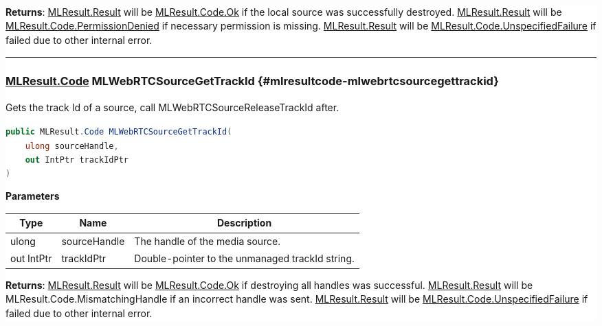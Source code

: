 

**Returns**: [MLResult.Result](/versioned_docs/version-03-Jan-2023/unity-api/api/UnityEngine.XR.MagicLeap/UnityEngine.XR.MagicLeap.MLResult.md#readonly-result) will be  [MLResult.Code.Ok](/versioned_docs/version-03-Jan-2023/unity-api/api/UnityEngine.XR.MagicLeap/UnityEngine.XR.MagicLeap.MLResult.md#enums-ok)  if the local source was successfully destroyed. [MLResult.Result](/versioned_docs/version-03-Jan-2023/unity-api/api/UnityEngine.XR.MagicLeap/UnityEngine.XR.MagicLeap.MLResult.md#readonly-result) will be  [MLResult.Code.PermissionDenied](/versioned_docs/version-03-Jan-2023/unity-api/api/UnityEngine.XR.MagicLeap/UnityEngine.XR.MagicLeap.MLResult.md#enums-permissiondenied)  if necessary permission is missing. [MLResult.Result](/versioned_docs/version-03-Jan-2023/unity-api/api/UnityEngine.XR.MagicLeap/UnityEngine.XR.MagicLeap.MLResult.md#readonly-result) will be  [MLResult.Code.UnspecifiedFailure](/versioned_docs/version-03-Jan-2023/unity-api/api/UnityEngine.XR.MagicLeap/UnityEngine.XR.MagicLeap.MLResult.md#enums-unspecifiedfailure)  if failed due to other internal error. 



-----------

### [MLResult.Code](/versioned_docs/version-03-Jan-2023/unity-api/api/UnityEngine.XR.MagicLeap/UnityEngine.XR.MagicLeap.MLResult.md#enums-code) MLWebRTCSourceGetTrackId {#mlresultcode-mlwebrtcsourcegettrackid}

Gets the track Id of a source, call MLWebRTCSourceReleaseTrackId after. 

```csharp
public MLResult.Code MLWebRTCSourceGetTrackId(
    ulong sourceHandle,
    out IntPtr trackIdPtr
)
```


**Parameters**

| Type | Name  | Description  | 
|--|--|--|
| ulong |sourceHandle|The handle of the media source.|
| out IntPtr |trackIdPtr|Double-pointer to the unmanaged trackId string.|






**Returns**: [MLResult.Result](/versioned_docs/version-03-Jan-2023/unity-api/api/UnityEngine.XR.MagicLeap/UnityEngine.XR.MagicLeap.MLResult.md#readonly-result) will be  [MLResult.Code.Ok](/versioned_docs/version-03-Jan-2023/unity-api/api/UnityEngine.XR.MagicLeap/UnityEngine.XR.MagicLeap.MLResult.md#enums-ok)  if destroying all handles was successful. [MLResult.Result](/versioned_docs/version-03-Jan-2023/unity-api/api/UnityEngine.XR.MagicLeap/UnityEngine.XR.MagicLeap.MLResult.md#readonly-result) will be  MLResult.Code.MismatchingHandle  if an incorrect handle was sent. [MLResult.Result](/versioned_docs/version-03-Jan-2023/unity-api/api/UnityEngine.XR.MagicLeap/UnityEngine.XR.MagicLeap.MLResult.md#readonly-result) will be  [MLResult.Code.UnspecifiedFailure](/versioned_docs/version-03-Jan-2023/unity-api/api/UnityEngine.XR.MagicLeap/UnityEngine.XR.MagicLeap.MLResult.md#enums-unspecifiedfailure)  if failed due to other internal error. 


